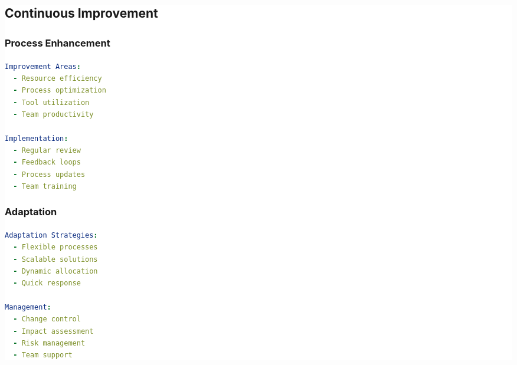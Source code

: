 ## Continuous Improvement

### Process Enhancement
```yaml
Improvement Areas:
  - Resource efficiency
  - Process optimization
  - Tool utilization
  - Team productivity

Implementation:
  - Regular review
  - Feedback loops
  - Process updates
  - Team training
```

### Adaptation
```yaml
Adaptation Strategies:
  - Flexible processes
  - Scalable solutions
  - Dynamic allocation
  - Quick response

Management:
  - Change control
  - Impact assessment
  - Risk management
  - Team support
```
